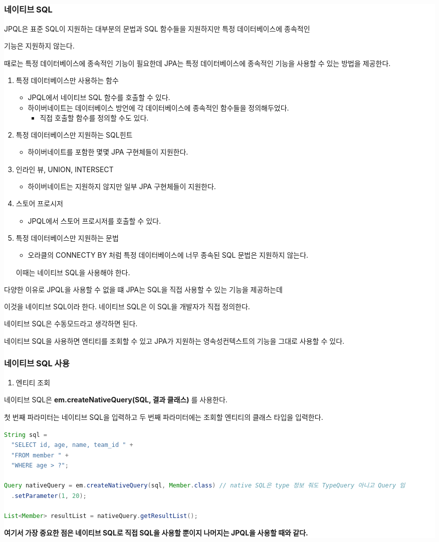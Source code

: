 
### 네이티브 SQL

JPQL은 표준 SQL이 지원하는 대부분의 문법과 SQL 함수들을 지원하지만 특정 데이터베이스에 종속적인

기능은 지원하지 않는다.

때로는 특정 데이터베이스에 종속적인 기능이 필요한데 JPA는 특정 데이터베이스에 종속적인 기능을 사용할 수 있는 방법을 제공한다.

1) 특정 데이터베이스만 사용하는 함수
    - JPQL에서 네이티브 SQL 함수를 호출할 수 있다.
    - 하이버네이트는 데이터베이스 방언에 각 데이터베이스에 종속적인 함수들을 정의해두었다.
        - 직접 호출할 함수를 정의할 수도 있다.
        
2) 특정 데이터베이스만 지원하는 SQL힌트
    - 하이버네이트를 포함한 몇몇 JPA 구현체들이 지원한다.
    
3) 인라인 뷰, UNION, INTERSECT
    - 하이버네이트는 지원하지 않지만 일부 JPA 구현체들이 지원한다.
    
4) 스토어 프로시저
    - JPQL에서 스토어 프로시저를 호출할 수 있다.
    
5) 특정 데이터베이스만 지원하는 문법
    - 오라클의 CONNECTY BY 처럼 특정 데이터베이스에 너무 종속된 SQL 문법은 지원하지 않는다.
     
    이때는 네이티브 SQL을 사용해야 한다.
    
다양한 이유로 JPQL을 사용할 수 없을 떄 JPA는 SQL을 직접 사용할 수 있는 기능을 제공하는데

이것을 네이티브 SQL이라 한다. 네이티브 SQL은 이 SQL을 개발자가 직접 정의한다.

네이티브 SQL은 수동모드라고 생각하면 된다. 

네이티브 SQL을 사용하면 엔티티를 조회할 수 있고 JPA가 지원하는 영속성컨텍스트의 기능을 그대로 사용할 수 있다.


### 네이티브 SQL 사용

1) 엔티티 조회

네이티브 SQL은 **em.createNativeQuery(SQL, 결과 클래스)** 를 사용한다.
          
첫 번째 파라미터는 네이티브 SQL을 입력하고 두 번째 파라미터에는 조회할 엔티티의 클래스 타입을 입력한다.

```java
String sql = 
  "SELECT id, age, name, team_id " +
  "FROM member " +
  "WHERE age > ?";

Query nativeQuery = em.createNativeQuery(sql, Member.class) // native SQL은 type 정보 줘도 TypeQuery 아니고 Query 임
  .setParameter(1, 20);

List<Member> resultList = nativeQuery.getResultList();
```

**여기서 가장 중요한 점은 네이티브 SQL로 직접 SQL을 사용할 뿐이지 나머지는 JPQL을 사용할 때와 같다.**
